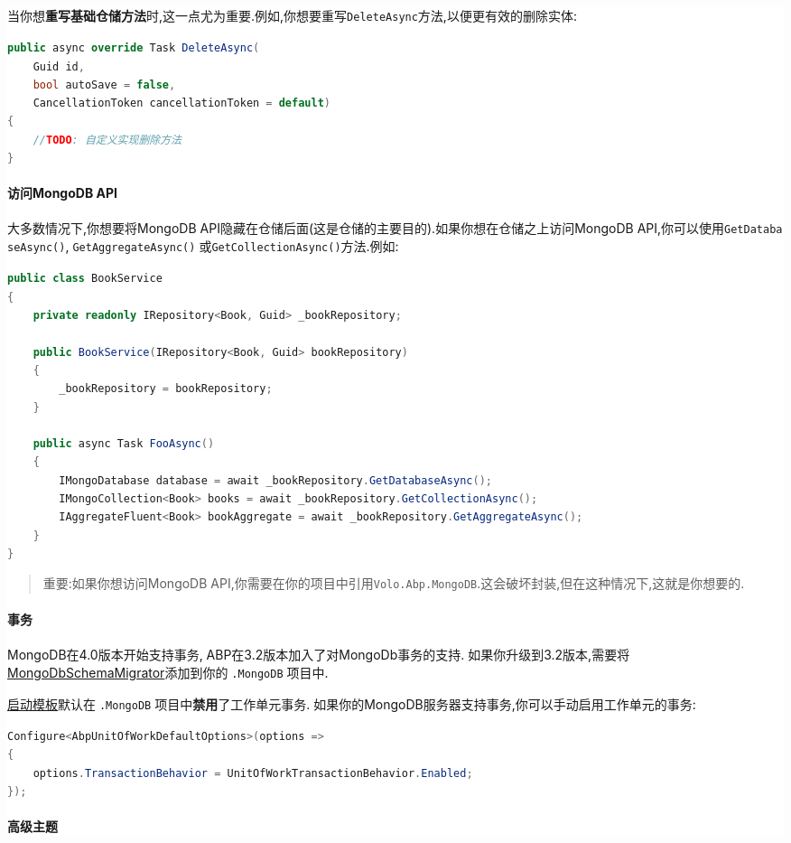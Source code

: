 当你想**重写基础仓储方法**时,这一点尤为重要.例如,你想要重写`DeleteAsync`方法,以便更有效的删除实体:

```csharp
public async override Task DeleteAsync(
    Guid id,
    bool autoSave = false,
    CancellationToken cancellationToken = default)
{
    //TODO: 自定义实现删除方法
}
```

#### 访问MongoDB API

大多数情况下,你想要将MongoDB API隐藏在仓储后面(这是仓储的主要目的).如果你想在仓储之上访问MongoDB API,你可以使用`GetDatabaseAsync()`, `GetAggregateAsync()` 或`GetCollectionAsync()`方法.例如:

```csharp
public class BookService
{
    private readonly IRepository<Book, Guid> _bookRepository;

    public BookService(IRepository<Book, Guid> bookRepository)
    {
        _bookRepository = bookRepository;
    }

    public async Task FooAsync()
    {
        IMongoDatabase database = await _bookRepository.GetDatabaseAsync();
        IMongoCollection<Book> books = await _bookRepository.GetCollectionAsync();
        IAggregateFluent<Book> bookAggregate = await _bookRepository.GetAggregateAsync();
    }
}
```

> 重要:如果你想访问MongoDB API,你需要在你的项目中引用`Volo.Abp.MongoDB`.这会破坏封装,但在这种情况下,这就是你想要的.

#### 事务

MongoDB在4.0版本开始支持事务, ABP在3.2版本加入了对MongoDb事务的支持. 如果你升级到3.2版本,需要将[MongoDbSchemaMigrator](https://github.com/abpframework/abp/blob/dev/templates/app/aspnet-core/src/MyCompanyName.MyProjectName.MongoDB/MongoDb/MongoDbMyProjectNameDbSchemaMigrator.cs)添加到你的 `.MongoDB` 项目中.

[启动模板](Startup-Templates/Index.md)默认在 `.MongoDB` 项目中**禁用**了工作单元事务. 如果你的MongoDB服务器支持事务,你可以手动启用工作单元的事务:

```csharp
Configure<AbpUnitOfWorkDefaultOptions>(options =>
{
    options.TransactionBehavior = UnitOfWorkTransactionBehavior.Enabled;
});
```

#### 高级主题
